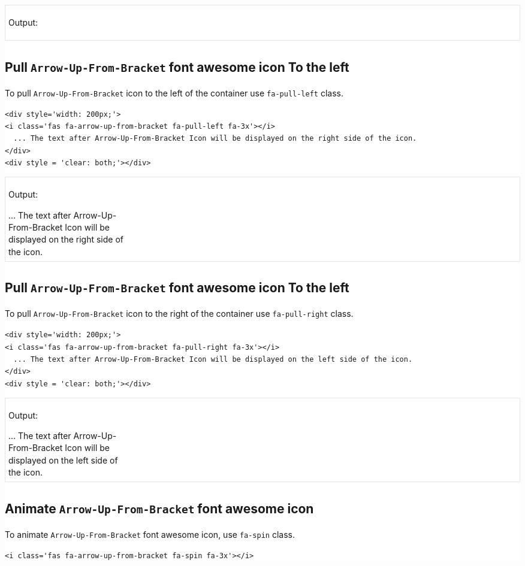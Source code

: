 <div style='border:1px solid rgba(0,0,0,.1);margin-bottom:10px;padding:5px;'>
<p>Output:</p>


<i class='fas fa-arrow-up-from-bracket fa-border fa-3x'></i>
</div>

## Pull `Arrow-Up-From-Bracket` font awesome icon To the left
To pull `Arrow-Up-From-Bracket` icon to the left of the container use `fa-pull-left` class.
```
<div style='width: 200px;'>
<i class='fas fa-arrow-up-from-bracket fa-pull-left fa-3x'></i>
  ... The text after Arrow-Up-From-Bracket Icon will be displayed on the right side of the icon.
</div>
<div style = 'clear: both;'></div>
```

<div style='border:1px solid rgba(0,0,0,.1);margin-bottom:10px;padding:5px;'>
<p>Output:</p>


<div style='width: 200px;'>
<i class='fas fa-arrow-up-from-bracket fa-pull-left fa-3x'></i>
  ... The text after Arrow-Up-From-Bracket Icon will be displayed on the right side of the icon.
</div>
<div style = 'clear: both;'></div>
</div>

## Pull `Arrow-Up-From-Bracket` font awesome icon To the left
To pull `Arrow-Up-From-Bracket` icon to the right of the container use `fa-pull-right` class.
```
<div style='width: 200px;'>
<i class='fas fa-arrow-up-from-bracket fa-pull-right fa-3x'></i>
  ... The text after Arrow-Up-From-Bracket Icon will be displayed on the left side of the icon.
</div>
<div style = 'clear: both;'></div>
```

<div style='border:1px solid rgba(0,0,0,.1);margin-bottom:10px;padding:5px;'>
<p>Output:</p>


<div style='width: 200px;'>
<i class='fas fa-arrow-up-from-bracket fa-pull-right fa-3x'></i>
  ... The text after Arrow-Up-From-Bracket Icon will be displayed on the left side of the icon.
</div>
<div style = 'clear: both;'></div>
</div>

## Animate `Arrow-Up-From-Bracket` font awesome icon
To animate `Arrow-Up-From-Bracket` font awesome icon, use `fa-spin` class.
```
<i class='fas fa-arrow-up-from-bracket fa-spin fa-3x'></i>
```

